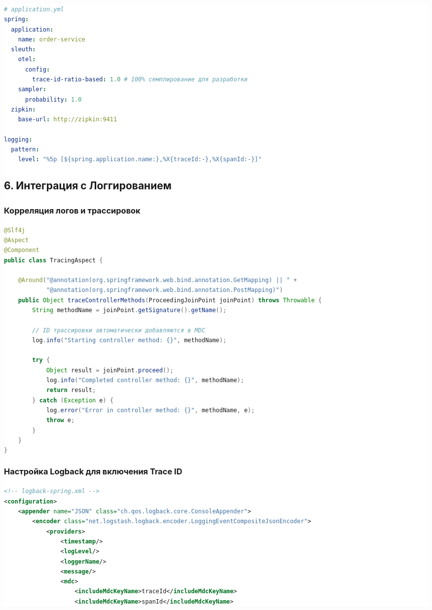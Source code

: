 ```yaml
# application.yml
spring:
  application:
    name: order-service
  sleuth:
    otel:
      config:
        trace-id-ratio-based: 1.0 # 100% семплирование для разработки
    sampler:
      probability: 1.0
  zipkin:
    base-url: http://zipkin:9411

logging:
  pattern:
    level: "%5p [${spring.application.name:},%X{traceId:-},%X{spanId:-}]"
```

## 6. Интеграция с Логгированием

### Корреляция логов и трассировок

```java
@Slf4j
@Aspect
@Component
public class TracingAspect {
    
    @Around("@annotation(org.springframework.web.bind.annotation.GetMapping) || " +
            "@annotation(org.springframework.web.bind.annotation.PostMapping)")
    public Object traceControllerMethods(ProceedingJoinPoint joinPoint) throws Throwable {
        String methodName = joinPoint.getSignature().getName();
        
        // ID трассировки автоматически добавляются в MDC
        log.info("Starting controller method: {}", methodName);
        
        try {
            Object result = joinPoint.proceed();
            log.info("Completed controller method: {}", methodName);
            return result;
        } catch (Exception e) {
            log.error("Error in controller method: {}", methodName, e);
            throw e;
        }
    }
}
```

### Настройка Logback для включения Trace ID

```xml
<!-- logback-spring.xml -->
<configuration>
    <appender name="JSON" class="ch.qos.logback.core.ConsoleAppender">
        <encoder class="net.logstash.logback.encoder.LoggingEventCompositeJsonEncoder">
            <providers>
                <timestamp/>
                <logLevel/>
                <loggerName/>
                <message/>
                <mdc>
                    <includeMdcKeyName>traceId</includeMdcKeyName>
                    <includeMdcKeyName>spanId</includeMdcKeyName>
```